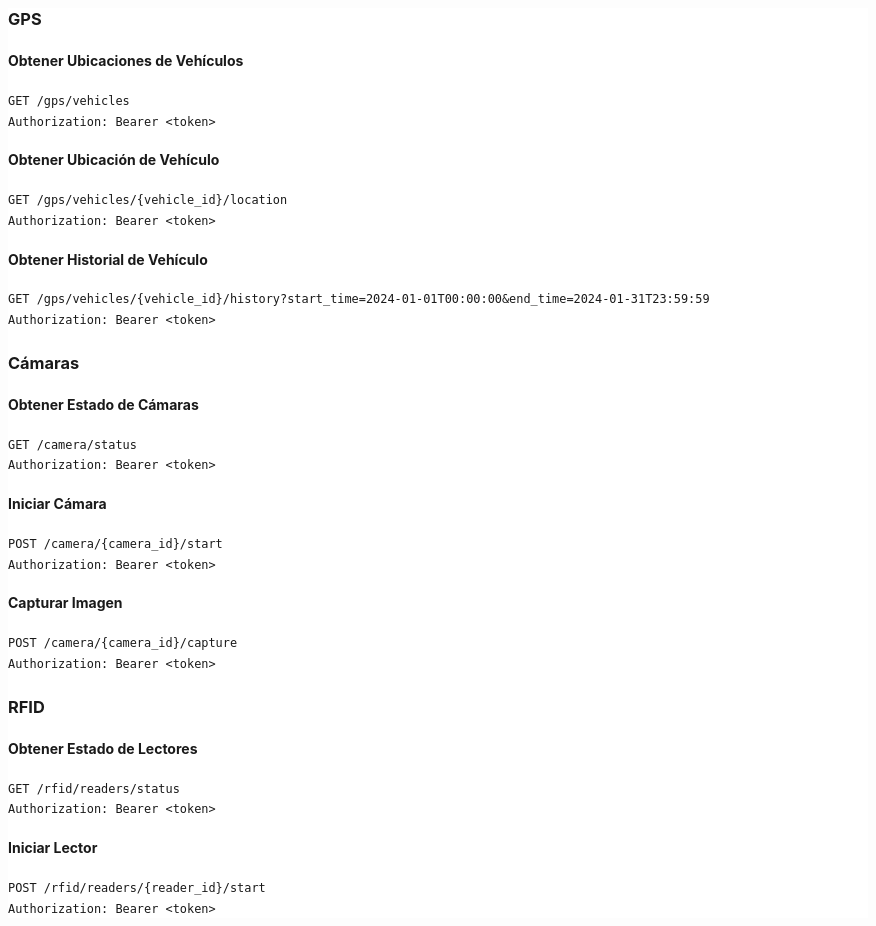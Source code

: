 ### GPS

#### Obtener Ubicaciones de Vehículos
```http
GET /gps/vehicles
Authorization: Bearer <token>
```

#### Obtener Ubicación de Vehículo
```http
GET /gps/vehicles/{vehicle_id}/location
Authorization: Bearer <token>
```

#### Obtener Historial de Vehículo
```http
GET /gps/vehicles/{vehicle_id}/history?start_time=2024-01-01T00:00:00&end_time=2024-01-31T23:59:59
Authorization: Bearer <token>
```

### Cámaras

#### Obtener Estado de Cámaras
```http
GET /camera/status
Authorization: Bearer <token>
```

#### Iniciar Cámara
```http
POST /camera/{camera_id}/start
Authorization: Bearer <token>
```

#### Capturar Imagen
```http
POST /camera/{camera_id}/capture
Authorization: Bearer <token>
```

### RFID

#### Obtener Estado de Lectores
```http
GET /rfid/readers/status
Authorization: Bearer <token>
```

#### Iniciar Lector
```http
POST /rfid/readers/{reader_id}/start
Authorization: Bearer <token>
```
